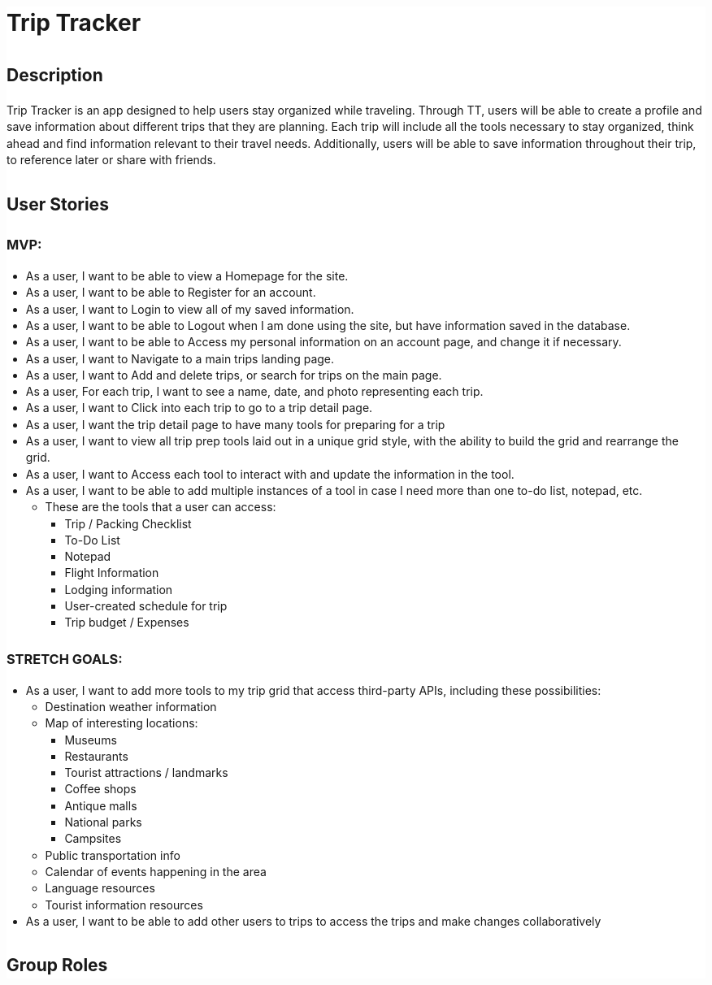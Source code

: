 # **Trip Tracker**
## Description
Trip Tracker is an app designed to help users stay organized while traveling. Through TT, users will be able to create a profile and save information about different trips that they are planning. Each trip will include all the tools necessary to stay organized, think ahead and find information relevant to their travel needs. Additionally, users will be able to save information throughout their trip, to reference later or share with friends. 
## User Stories 
### MVP:
- As a user, I want to be able to view a Homepage for the site.
- As a user, I want to be able to Register for an account.
- As a user, I want to Login to view all of my saved information.
- As a user, I want to be able to Logout when I am done using the site, but have information saved in the database.
- As a user, I want to be able to Access my personal information on an account page, and change it if necessary.
- As a user, I want to Navigate to a main trips landing page.
- As a user, I want to Add and delete trips, or search for trips on the main page.
- As a user, For each trip, I want to see a name, date, and photo representing each trip.
- As a user, I want to Click into each trip to go to a trip detail page.
- As a user, I want the trip detail page to have many tools for preparing for a trip
- As a user, I want to view all trip prep tools laid out in a unique grid style, with the ability to build the grid and rearrange the grid.
- As a user, I want to Access each tool to interact with and update the information in the tool.
- As a user, I want to be able to add multiple instances of a tool in case I need more than one to-do list, notepad, etc.
    - These are the tools that a user can access:
        - Trip / Packing Checklist
        - To-Do List
        - Notepad
        - Flight Information
        - Lodging information
        - User-created schedule for trip
        - Trip budget / Expenses

### STRETCH GOALS: 
- As a user, I want to add more tools to my trip grid that access third-party APIs, including these possibilities:
    - Destination weather information
    - Map of interesting locations:
        - Museums
        - Restaurants
        - Tourist attractions / landmarks
        - Coffee shops
        - Antique malls
        - National parks
        - Campsites 
    - Public transportation info
    - Calendar of events happening in the area
    - Language resources
    - Tourist information resources
- As a user, I want to be able to add other users to trips to access the trips and make changes collaboratively
## Group Roles 
